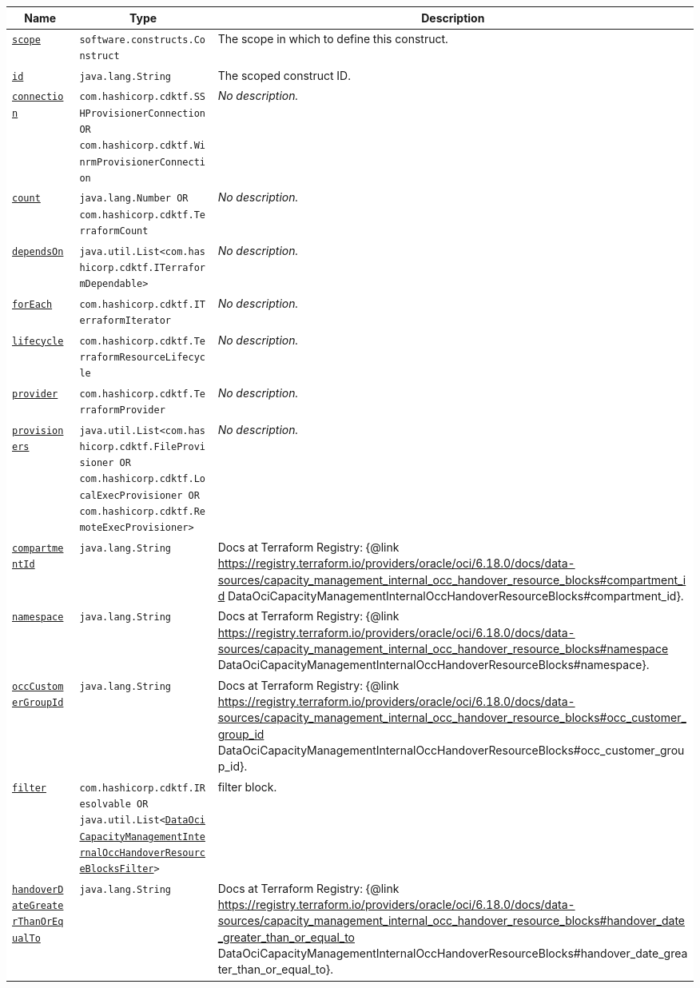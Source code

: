 | **Name** | **Type** | **Description** |
| --- | --- | --- |
| <code><a href="#rhizo-co-terraform-provider-oci.dataOciCapacityManagementInternalOccHandoverResourceBlocks.DataOciCapacityManagementInternalOccHandoverResourceBlocks.Initializer.parameter.scope">scope</a></code> | <code>software.constructs.Construct</code> | The scope in which to define this construct. |
| <code><a href="#rhizo-co-terraform-provider-oci.dataOciCapacityManagementInternalOccHandoverResourceBlocks.DataOciCapacityManagementInternalOccHandoverResourceBlocks.Initializer.parameter.id">id</a></code> | <code>java.lang.String</code> | The scoped construct ID. |
| <code><a href="#rhizo-co-terraform-provider-oci.dataOciCapacityManagementInternalOccHandoverResourceBlocks.DataOciCapacityManagementInternalOccHandoverResourceBlocks.Initializer.parameter.connection">connection</a></code> | <code>com.hashicorp.cdktf.SSHProvisionerConnection OR com.hashicorp.cdktf.WinrmProvisionerConnection</code> | *No description.* |
| <code><a href="#rhizo-co-terraform-provider-oci.dataOciCapacityManagementInternalOccHandoverResourceBlocks.DataOciCapacityManagementInternalOccHandoverResourceBlocks.Initializer.parameter.count">count</a></code> | <code>java.lang.Number OR com.hashicorp.cdktf.TerraformCount</code> | *No description.* |
| <code><a href="#rhizo-co-terraform-provider-oci.dataOciCapacityManagementInternalOccHandoverResourceBlocks.DataOciCapacityManagementInternalOccHandoverResourceBlocks.Initializer.parameter.dependsOn">dependsOn</a></code> | <code>java.util.List<com.hashicorp.cdktf.ITerraformDependable></code> | *No description.* |
| <code><a href="#rhizo-co-terraform-provider-oci.dataOciCapacityManagementInternalOccHandoverResourceBlocks.DataOciCapacityManagementInternalOccHandoverResourceBlocks.Initializer.parameter.forEach">forEach</a></code> | <code>com.hashicorp.cdktf.ITerraformIterator</code> | *No description.* |
| <code><a href="#rhizo-co-terraform-provider-oci.dataOciCapacityManagementInternalOccHandoverResourceBlocks.DataOciCapacityManagementInternalOccHandoverResourceBlocks.Initializer.parameter.lifecycle">lifecycle</a></code> | <code>com.hashicorp.cdktf.TerraformResourceLifecycle</code> | *No description.* |
| <code><a href="#rhizo-co-terraform-provider-oci.dataOciCapacityManagementInternalOccHandoverResourceBlocks.DataOciCapacityManagementInternalOccHandoverResourceBlocks.Initializer.parameter.provider">provider</a></code> | <code>com.hashicorp.cdktf.TerraformProvider</code> | *No description.* |
| <code><a href="#rhizo-co-terraform-provider-oci.dataOciCapacityManagementInternalOccHandoverResourceBlocks.DataOciCapacityManagementInternalOccHandoverResourceBlocks.Initializer.parameter.provisioners">provisioners</a></code> | <code>java.util.List<com.hashicorp.cdktf.FileProvisioner OR com.hashicorp.cdktf.LocalExecProvisioner OR com.hashicorp.cdktf.RemoteExecProvisioner></code> | *No description.* |
| <code><a href="#rhizo-co-terraform-provider-oci.dataOciCapacityManagementInternalOccHandoverResourceBlocks.DataOciCapacityManagementInternalOccHandoverResourceBlocks.Initializer.parameter.compartmentId">compartmentId</a></code> | <code>java.lang.String</code> | Docs at Terraform Registry: {@link https://registry.terraform.io/providers/oracle/oci/6.18.0/docs/data-sources/capacity_management_internal_occ_handover_resource_blocks#compartment_id DataOciCapacityManagementInternalOccHandoverResourceBlocks#compartment_id}. |
| <code><a href="#rhizo-co-terraform-provider-oci.dataOciCapacityManagementInternalOccHandoverResourceBlocks.DataOciCapacityManagementInternalOccHandoverResourceBlocks.Initializer.parameter.namespace">namespace</a></code> | <code>java.lang.String</code> | Docs at Terraform Registry: {@link https://registry.terraform.io/providers/oracle/oci/6.18.0/docs/data-sources/capacity_management_internal_occ_handover_resource_blocks#namespace DataOciCapacityManagementInternalOccHandoverResourceBlocks#namespace}. |
| <code><a href="#rhizo-co-terraform-provider-oci.dataOciCapacityManagementInternalOccHandoverResourceBlocks.DataOciCapacityManagementInternalOccHandoverResourceBlocks.Initializer.parameter.occCustomerGroupId">occCustomerGroupId</a></code> | <code>java.lang.String</code> | Docs at Terraform Registry: {@link https://registry.terraform.io/providers/oracle/oci/6.18.0/docs/data-sources/capacity_management_internal_occ_handover_resource_blocks#occ_customer_group_id DataOciCapacityManagementInternalOccHandoverResourceBlocks#occ_customer_group_id}. |
| <code><a href="#rhizo-co-terraform-provider-oci.dataOciCapacityManagementInternalOccHandoverResourceBlocks.DataOciCapacityManagementInternalOccHandoverResourceBlocks.Initializer.parameter.filter">filter</a></code> | <code>com.hashicorp.cdktf.IResolvable OR java.util.List<<a href="#rhizo-co-terraform-provider-oci.dataOciCapacityManagementInternalOccHandoverResourceBlocks.DataOciCapacityManagementInternalOccHandoverResourceBlocksFilter">DataOciCapacityManagementInternalOccHandoverResourceBlocksFilter</a>></code> | filter block. |
| <code><a href="#rhizo-co-terraform-provider-oci.dataOciCapacityManagementInternalOccHandoverResourceBlocks.DataOciCapacityManagementInternalOccHandoverResourceBlocks.Initializer.parameter.handoverDateGreaterThanOrEqualTo">handoverDateGreaterThanOrEqualTo</a></code> | <code>java.lang.String</code> | Docs at Terraform Registry: {@link https://registry.terraform.io/providers/oracle/oci/6.18.0/docs/data-sources/capacity_management_internal_occ_handover_resource_blocks#handover_date_greater_than_or_equal_to DataOciCapacityManagementInternalOccHandoverResourceBlocks#handover_date_greater_than_or_equal_to}. |